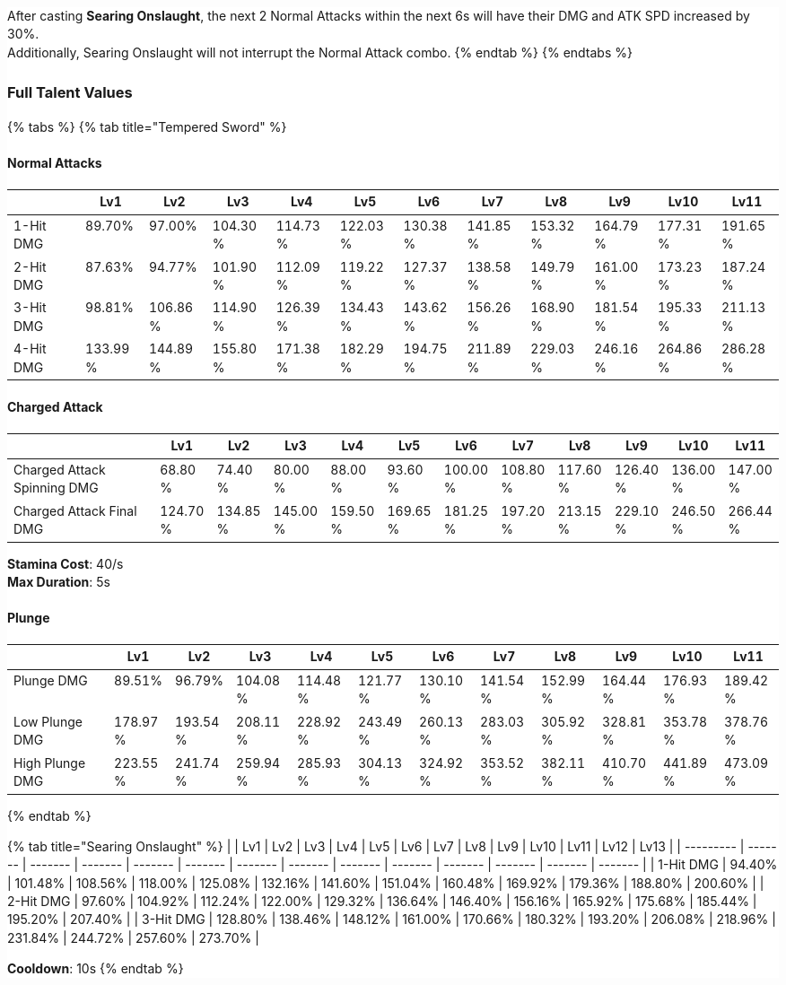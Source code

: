 After casting **Searing Onslaught**, the next 2 Normal Attacks within the next 6s will have their DMG and ATK SPD increased by 30%.\
Additionally, Searing Onslaught will not interrupt the Normal Attack combo.
{% endtab %}
{% endtabs %}

### **Full Talent Values**

{% tabs %}
{% tab title="Tempered Sword" %}
#### Normal Attacks

|           | Lv1     | Lv2     | Lv3     | Lv4     | Lv5     | Lv6     | Lv7     | Lv8     | Lv9     | Lv10    | Lv11    |
| --------- | ------- | ------- | ------- | ------- | ------- | ------- | ------- | ------- | ------- | ------- | ------- |
| 1-Hit DMG | 89.70%  | 97.00%  | 104.30% | 114.73% | 122.03% | 130.38% | 141.85% | 153.32% | 164.79% | 177.31% | 191.65% |
| 2-Hit DMG | 87.63%  | 94.77%  | 101.90% | 112.09% | 119.22% | 127.37% | 138.58% | 149.79% | 161.00% | 173.23% | 187.24% |
| 3-Hit DMG | 98.81%  | 106.86% | 114.90% | 126.39% | 134.43% | 143.62% | 156.26% | 168.90% | 181.54% | 195.33% | 211.13% |
| 4-Hit DMG | 133.99% | 144.89% | 155.80% | 171.38% | 182.29% | 194.75% | 211.89% | 229.03% | 246.16% | 264.86% | 286.28% |

#### Charged Attack

|                             | Lv1     | Lv2     | Lv3     | Lv4     | Lv5     | Lv6     | Lv7     | Lv8     | Lv9     | Lv10    | Lv11    |
| --------------------------- | ------- | ------- | ------- | ------- | ------- | ------- | ------- | ------- | ------- | ------- | ------- |
| Charged Attack Spinning DMG | 68.80%  | 74.40%  | 80.00%  | 88.00%  | 93.60%  | 100.00% | 108.80% | 117.60% | 126.40% | 136.00% | 147.00% |
| Charged Attack Final DMG    | 124.70% | 134.85% | 145.00% | 159.50% | 169.65% | 181.25% | 197.20% | 213.15% | 229.10% | 246.50% | 266.44% |

**Stamina Cost**: 40/s\
**Max Duration**: 5s

#### Plunge

|                 | Lv1     | Lv2     | Lv3     | Lv4     | Lv5     | Lv6     | Lv7     | Lv8     | Lv9     | Lv10    | Lv11    |
| --------------- | ------- | ------- | ------- | ------- | ------- | ------- | ------- | ------- | ------- | ------- | ------- |
| Plunge DMG      | 89.51%  | 96.79%  | 104.08% | 114.48% | 121.77% | 130.10% | 141.54% | 152.99% | 164.44% | 176.93% | 189.42% |
| Low Plunge DMG  | 178.97% | 193.54% | 208.11% | 228.92% | 243.49% | 260.13% | 283.03% | 305.92% | 328.81% | 353.78% | 378.76% |
| High Plunge DMG | 223.55% | 241.74% | 259.94% | 285.93% | 304.13% | 324.92% | 353.52% | 382.11% | 410.70% | 441.89% | 473.09% |
{% endtab %}

{% tab title="Searing Onslaught" %}
|           | Lv1     | Lv2     | Lv3     | Lv4     | Lv5     | Lv6     | Lv7     | Lv8     | Lv9     | Lv10    | Lv11    | Lv12    | Lv13    |
| --------- | ------- | ------- | ------- | ------- | ------- | ------- | ------- | ------- | ------- | ------- | ------- | ------- | ------- |
| 1-Hit DMG | 94.40%  | 101.48% | 108.56% | 118.00% | 125.08% | 132.16% | 141.60% | 151.04% | 160.48% | 169.92% | 179.36% | 188.80% | 200.60% |
| 2-Hit DMG | 97.60%  | 104.92% | 112.24% | 122.00% | 129.32% | 136.64% | 146.40% | 156.16% | 165.92% | 175.68% | 185.44% | 195.20% | 207.40% |
| 3-Hit DMG | 128.80% | 138.46% | 148.12% | 161.00% | 170.66% | 180.32% | 193.20% | 206.08% | 218.96% | 231.84% | 244.72% | 257.60% | 273.70% |

**Cooldown**: 10s
{% endtab %}
